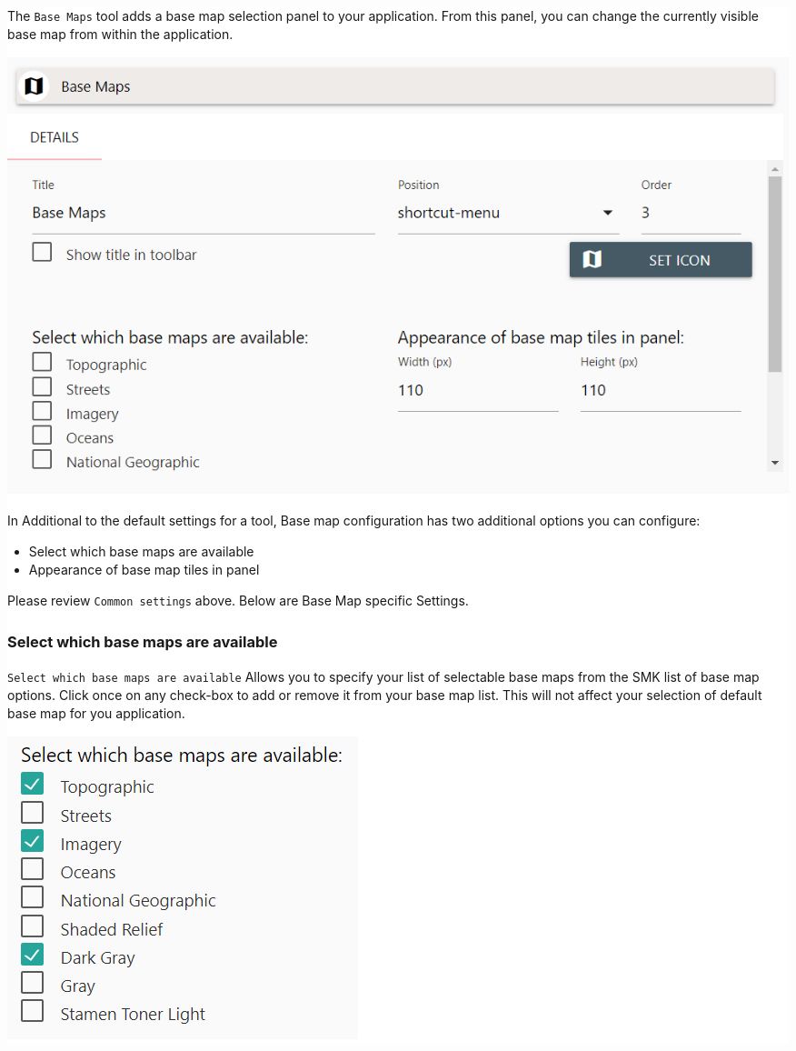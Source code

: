 The `Base Maps` tool adds a base map selection panel to your application. From this panel, you can change the currently visible base map from within the application.

![Base map Tool](basemap-tool.png)

In Additional to the default settings for a tool,  Base map configuration has two additional options you can configure:

- Select which base maps are available
- Appearance of base map tiles in panel

Please review `Common settings` above. Below are Base Map specific Settings.

### Select which base maps are available

`Select which base maps are available` Allows you to specify your list of selectable base maps from the SMK list of base map options. Click once on any check-box to add or remove it from your base map list. This will not affect your selection of default base map for you application.

![Options](basemap-options.png)
